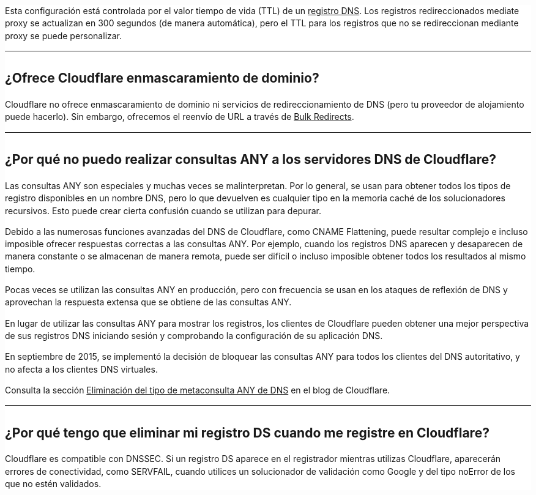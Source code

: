 Esta configuración está controlada por el valor tiempo de vida (TTL) de un [registro DNS](https://developers.cloudflare.com/dns/manage-dns-records/how-to/create-dns-records). Los registros redireccionados mediate proxy se actualizan en 300 segundos (de manera automática), pero el TTL para los registros que no se redireccionan mediante proxy se puede personalizar.

___

## ¿Ofrece Cloudflare enmascaramiento de dominio?

Cloudflare no ofrece enmascaramiento de dominio ni servicios de redireccionamiento de DNS (pero tu proveedor de alojamiento puede hacerlo). Sin embargo, ofrecemos el reenvío de URL a través de [Bulk Redirects](https://developers.cloudflare.com/rules/bulk-redirects/).

___

## ¿Por qué no puedo realizar consultas ANY a los servidores DNS de Cloudflare?

Las consultas ANY son especiales y muchas veces se malinterpretan. Por lo general, se usan para obtener todos los tipos de registro disponibles en un nombre DNS, pero lo que devuelven es cualquier tipo en la memoria caché de los solucionadores recursivos. Esto puede crear cierta confusión cuando se utilizan para depurar.

Debido a las numerosas funciones avanzadas del DNS de Cloudflare, como CNAME Flattening, puede resultar complejo e incluso imposible ofrecer respuestas correctas a las consultas ANY. Por ejemplo, cuando los registros DNS aparecen y desaparecen de manera constante o se almacenan de manera remota, puede ser difícil o incluso imposible obtener todos los resultados al mismo tiempo.

Pocas veces se utilizan las consultas ANY en producción, pero con frecuencia se usan en los ataques de reflexión de DNS y aprovechan la respuesta extensa que se obtiene de las consultas ANY.

En lugar de utilizar las consultas ANY para mostrar los registros, los clientes de Cloudflare pueden obtener una mejor perspectiva de sus registros DNS iniciando sesión y comprobando la configuración de su aplicación DNS.

En septiembre de 2015, se implementó la decisión de bloquear las consultas ANY para todos los clientes del DNS autoritativo, y no afecta a los clientes DNS virtuales.

Consulta la sección [Eliminación del tipo de metaconsulta ANY de DNS](https://blog.cloudflare.com/deprecating-dns-any-meta-query-type/) en el blog de Cloudflare.

___

## ¿Por qué tengo que eliminar mi registro DS cuando me registre en Cloudflare?

Cloudflare es compatible con DNSSEC. Si un registro DS aparece en el registrador mientras utilizas Cloudflare, aparecerán errores de conectividad, como SERVFAIL, cuando utilices un solucionador de validación como Google y del tipo noError de los que no estén validados.

